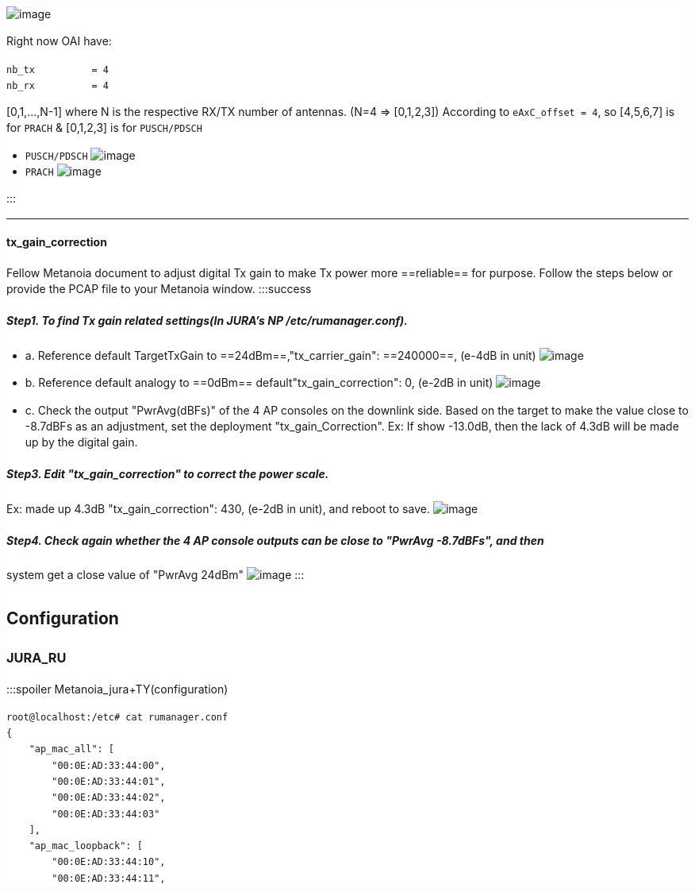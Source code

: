 ![image](https://hackmd.io/_uploads/B1ZHF5pXC.png)

Right now OAI have:
```bash=
nb_tx          = 4
nb_rx          = 4
```
[0,1,…,N-1] where N is the respective RX/TX number of antennas. (N=4 => [0,1,2,3])
According to `eAxC_offset = 4`, so [4,5,6,7] is for `PRACH` & [0,1,2,3] is for `PUSCH/PDSCH`

- `PUSCH/PDSCH`
![image](https://hackmd.io/_uploads/HJnf9cpXA.png)
- `PRACH`
![image](https://hackmd.io/_uploads/Sy51cqTmR.png)

:::

---
#### tx_gain_correction
Fellow Metanoia document to adjust digital Tx gain to make Tx power more ==reliable== for purpose. Follow the steps below or provide the PCAP file to your Metanoia window.
:::success
##### Step1. To find Tx gain related settings(In JURA’s NP /etc/rumanager.conf).

- a. Reference default TargetTxGain to ==24dBm==,"tx_carrier_gain": ==240000==, (e-4dB in unit)
![image](https://hackmd.io/_uploads/B19NzcdmC.png)

- b. Reference default analogy to ==0dBm== default"tx_gain_correction": 0, (e-2dB in unit)
![image](https://hackmd.io/_uploads/Hy1NM5OQA.png)

- c. Check the output "PwrAvg(dBFs)" of the 4 AP consoles on the downlink side. Based on the  target to make the value close to -8.7dBFs as an adjustment, set the deployment "tx_gain_Correction". Ex: If show -13.0dB, then the lack of 4.3dB will be made up by the digital gain.

##### Step3. Edit "tx_gain_correction" to correct the power scale.
Ex: made up 4.3dB "tx_gain_correction": 430, (e-2dB in unit), and reboot to save.
![image](https://hackmd.io/_uploads/SJVeG5uQC.png)

##### Step4. Check again whether the 4 AP console outputs can be close to "PwrAvg -8.7dBFs", and then 
system get a close value of "PwrAvg 24dBm"
![image](https://hackmd.io/_uploads/Sk3T-5OQ0.png)
:::

## Configuration 
### JURA_RU
:::spoiler Metanoia_jura+TY(configuration)
```c=
root@localhost:/etc# cat rumanager.conf
{
    "ap_mac_all": [
        "00:0E:AD:33:44:00",
        "00:0E:AD:33:44:01",
        "00:0E:AD:33:44:02",
        "00:0E:AD:33:44:03"
    ],
    "ap_mac_loopback": [
        "00:0E:AD:33:44:10",
        "00:0E:AD:33:44:11",
```